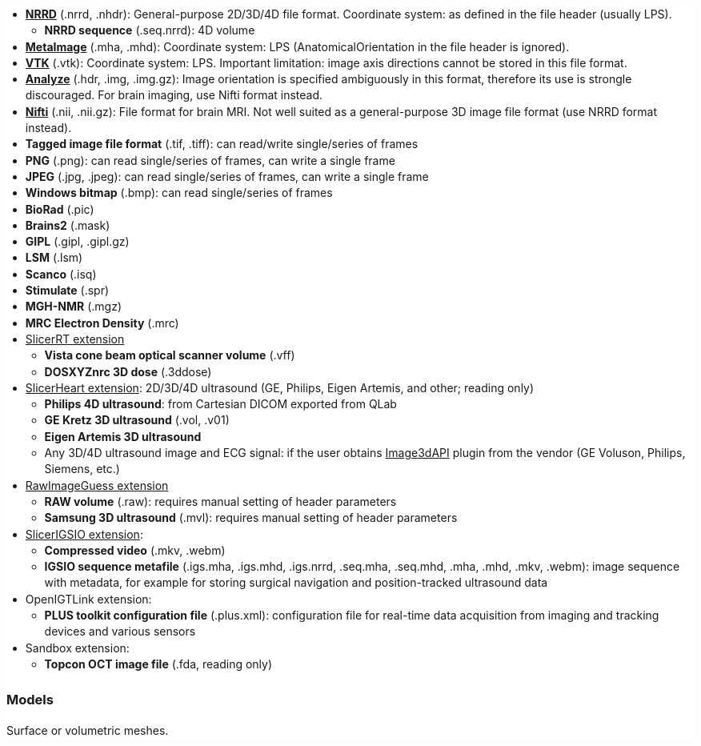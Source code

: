 - [**NRRD**](http://www.itk.org/Wiki/MetaIO/Documentation) (.nrrd, .nhdr): General-purpose 2D/3D/4D file format. Coordinate system: as defined in the file header (usually LPS).
  - **NRRD sequence** (.seq.nrrd): 4D volume
- [**MetaImage**](http://www.itk.org/Wiki/MetaIO/Documentation) (.mha, .mhd): Coordinate system: LPS (AnatomicalOrientation in the file header is ignored).
- [**VTK**](http://www.vtk.org/VTK/img/file-formats.pdf) (.vtk): Coordinate system: LPS. Important limitation: image axis directions cannot be stored in this file format.
- [**Analyze**](http://www.grahamwideman.com/gw/brain/analyze/formatdoc.htm) (.hdr, .img, .img.gz): Image orientation is specified ambiguously in this format, therefore its use is strongle discouraged. For brain imaging, use Nifti format instead.
- [**Nifti**](http://nifti.nimh.nih.gov/nifti-1/) (.nii, .nii.gz): File format for brain MRI. Not well suited as a general-purpose 3D image file format (use NRRD format instead).
- **Tagged image file format** (.tif, .tiff): can read/write single/series of frames
- **PNG** (.png): can read single/series of frames, can write a single frame
- **JPEG** (.jpg, .jpeg): can read single/series of frames, can write a single frame
- **Windows bitmap** (.bmp): can read single/series of frames
- **BioRad** (.pic)
- **Brains2** (.mask)
- **GIPL** (.gipl, .gipl.gz)
- **LSM** (.lsm)
- **Scanco** (.isq)
- **Stimulate** (.spr)
- **MGH-NMR** (.mgz)
- **MRC Electron Density** (.mrc)
- [SlicerRT extension](http://www.slicerrt.org/)
  - **Vista cone beam optical scanner volume** (.vff)
  - **DOSXYZnrc 3D dose** (.3ddose)
- [SlicerHeart extension](https://github.com/SlicerHeart/SlicerHeart): 2D/3D/4D ultrasound (GE, Philips, Eigen Artemis, and other; reading only)
  - **Philips 4D ultrasound**: from Cartesian DICOM exported from QLab
  - **GE Kretz 3D ultrasound** (.vol, .v01)
  - **Eigen Artemis 3D ultrasound**
  - Any 3D/4D ultrasound image and ECG signal: if the user obtains [Image3dAPI](https://github.com/SlicerHeart/SlicerHeart#open-image3d-api) plugin from the vendor (GE Voluson, Philips, Siemens, etc.)
- [RawImageGuess extension](https://github.com/acetylsalicyl/SlicerRawImageGuess)
  - **RAW volume** (.raw): requires manual setting of header parameters
  - **Samsung 3D ultrasound** (.mvl): requires manual setting of header parameters
- [SlicerIGSIO extension](https://github.com/IGSIO/SlicerIGSIO):
  - **Compressed video** (.mkv, .webm)
  - **IGSIO sequence metafile** (.igs.mha, .igs.mhd, .igs.nrrd, .seq.mha, .seq.mhd, .mha, .mhd, .mkv, .webm): image sequence with metadata, for example for storing surgical navigation and position-tracked ultrasound data
- OpenIGTLink extension:
  - **PLUS toolkit configuration file** (.plus.xml): configuration file for real-time data acquisition from imaging and tracking devices and various sensors
- Sandbox extension:
  - **Topcon OCT image file** (.fda, reading only)

### Models

Surface or volumetric meshes.
